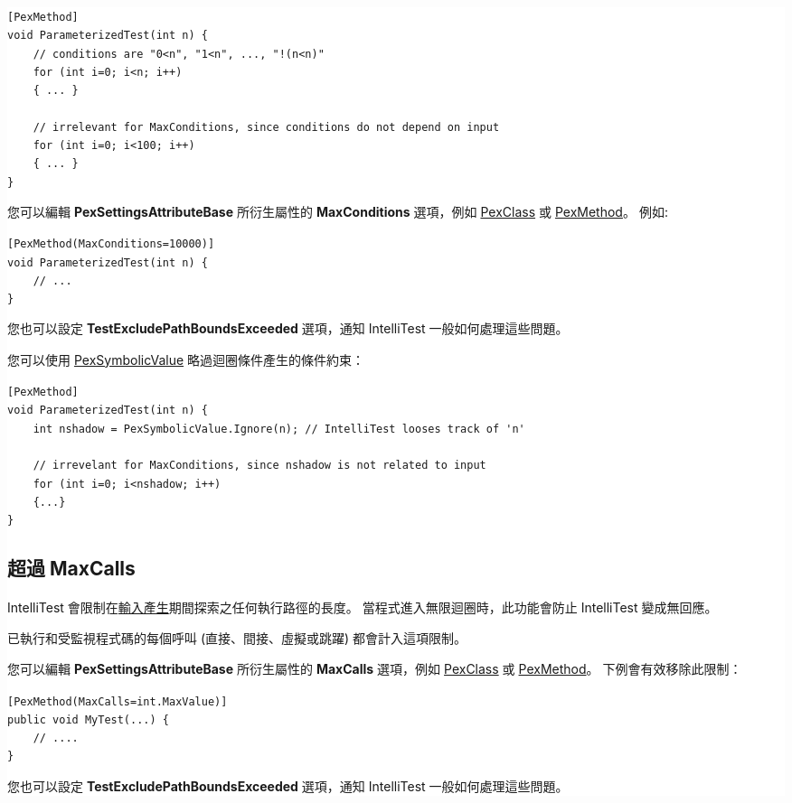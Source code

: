 ```
[PexMethod]
void ParameterizedTest(int n) {
    // conditions are "0<n", "1<n", ..., "!(n<n)"
    for (int i=0; i<n; i++)
    { ... }

    // irrelevant for MaxConditions, since conditions do not depend on input
    for (int i=0; i<100; i++) 
    { ... }
}
```

您可以編輯 **PexSettingsAttributeBase** 所衍生屬性的 **MaxConditions** 選項，例如 [PexClass](attribute-glossary.md#pexclass) 或 [PexMethod](attribute-glossary.md#pexmethod)。 例如: 

```
[PexMethod(MaxConditions=10000)]
void ParameterizedTest(int n) {
    // ...
}
```

您也可以設定 **TestExcludePathBoundsExceeded** 選項，通知 IntelliTest 一般如何處理這些問題。

您可以使用 [PexSymbolicValue](static-helper-classes.md#pexsymbolicvalue) 略過迴圈條件產生的條件約束：

```
[PexMethod]
void ParameterizedTest(int n) {
    int nshadow = PexSymbolicValue.Ignore(n); // IntelliTest looses track of 'n'

    // irrevelant for MaxConditions, since nshadow is not related to input
    for (int i=0; i<nshadow; i++)  
    {...}
}
```

<a name="maxcalls-exceeded"></a>
## <a name="maxcalls-exceeded"></a>超過 MaxCalls

IntelliTest 會限制在[輸入產生](input-generation.md)期間探索之任何執行路徑的長度。 當程式進入無限迴圈時，此功能會防止 IntelliTest 變成無回應。

已執行和受監視程式碼的每個呼叫 (直接、間接、虛擬或跳躍) 都會計入這項限制。

您可以編輯 **PexSettingsAttributeBase** 所衍生屬性的 **MaxCalls** 選項，例如 [PexClass](attribute-glossary.md#pexclass) 或 [PexMethod](attribute-glossary.md#pexmethod)。 下例會有效移除此限制：

```
[PexMethod(MaxCalls=int.MaxValue)]
public void MyTest(...) {
    // ....
}
```

您也可以設定 **TestExcludePathBoundsExceeded** 選項，通知 IntelliTest 一般如何處理這些問題。
